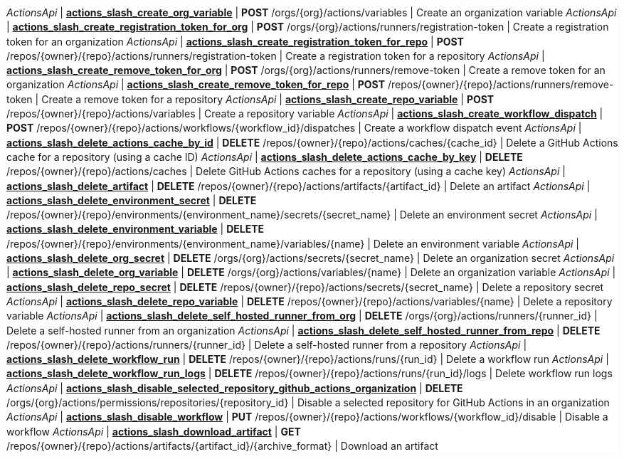 *ActionsApi* | [**actions_slash_create_org_variable**](docs/ActionsApi.md#actions_slash_create_org_variable) | **POST** /orgs/{org}/actions/variables | Create an organization variable
*ActionsApi* | [**actions_slash_create_registration_token_for_org**](docs/ActionsApi.md#actions_slash_create_registration_token_for_org) | **POST** /orgs/{org}/actions/runners/registration-token | Create a registration token for an organization
*ActionsApi* | [**actions_slash_create_registration_token_for_repo**](docs/ActionsApi.md#actions_slash_create_registration_token_for_repo) | **POST** /repos/{owner}/{repo}/actions/runners/registration-token | Create a registration token for a repository
*ActionsApi* | [**actions_slash_create_remove_token_for_org**](docs/ActionsApi.md#actions_slash_create_remove_token_for_org) | **POST** /orgs/{org}/actions/runners/remove-token | Create a remove token for an organization
*ActionsApi* | [**actions_slash_create_remove_token_for_repo**](docs/ActionsApi.md#actions_slash_create_remove_token_for_repo) | **POST** /repos/{owner}/{repo}/actions/runners/remove-token | Create a remove token for a repository
*ActionsApi* | [**actions_slash_create_repo_variable**](docs/ActionsApi.md#actions_slash_create_repo_variable) | **POST** /repos/{owner}/{repo}/actions/variables | Create a repository variable
*ActionsApi* | [**actions_slash_create_workflow_dispatch**](docs/ActionsApi.md#actions_slash_create_workflow_dispatch) | **POST** /repos/{owner}/{repo}/actions/workflows/{workflow_id}/dispatches | Create a workflow dispatch event
*ActionsApi* | [**actions_slash_delete_actions_cache_by_id**](docs/ActionsApi.md#actions_slash_delete_actions_cache_by_id) | **DELETE** /repos/{owner}/{repo}/actions/caches/{cache_id} | Delete a GitHub Actions cache for a repository (using a cache ID)
*ActionsApi* | [**actions_slash_delete_actions_cache_by_key**](docs/ActionsApi.md#actions_slash_delete_actions_cache_by_key) | **DELETE** /repos/{owner}/{repo}/actions/caches | Delete GitHub Actions caches for a repository (using a cache key)
*ActionsApi* | [**actions_slash_delete_artifact**](docs/ActionsApi.md#actions_slash_delete_artifact) | **DELETE** /repos/{owner}/{repo}/actions/artifacts/{artifact_id} | Delete an artifact
*ActionsApi* | [**actions_slash_delete_environment_secret**](docs/ActionsApi.md#actions_slash_delete_environment_secret) | **DELETE** /repos/{owner}/{repo}/environments/{environment_name}/secrets/{secret_name} | Delete an environment secret
*ActionsApi* | [**actions_slash_delete_environment_variable**](docs/ActionsApi.md#actions_slash_delete_environment_variable) | **DELETE** /repos/{owner}/{repo}/environments/{environment_name}/variables/{name} | Delete an environment variable
*ActionsApi* | [**actions_slash_delete_org_secret**](docs/ActionsApi.md#actions_slash_delete_org_secret) | **DELETE** /orgs/{org}/actions/secrets/{secret_name} | Delete an organization secret
*ActionsApi* | [**actions_slash_delete_org_variable**](docs/ActionsApi.md#actions_slash_delete_org_variable) | **DELETE** /orgs/{org}/actions/variables/{name} | Delete an organization variable
*ActionsApi* | [**actions_slash_delete_repo_secret**](docs/ActionsApi.md#actions_slash_delete_repo_secret) | **DELETE** /repos/{owner}/{repo}/actions/secrets/{secret_name} | Delete a repository secret
*ActionsApi* | [**actions_slash_delete_repo_variable**](docs/ActionsApi.md#actions_slash_delete_repo_variable) | **DELETE** /repos/{owner}/{repo}/actions/variables/{name} | Delete a repository variable
*ActionsApi* | [**actions_slash_delete_self_hosted_runner_from_org**](docs/ActionsApi.md#actions_slash_delete_self_hosted_runner_from_org) | **DELETE** /orgs/{org}/actions/runners/{runner_id} | Delete a self-hosted runner from an organization
*ActionsApi* | [**actions_slash_delete_self_hosted_runner_from_repo**](docs/ActionsApi.md#actions_slash_delete_self_hosted_runner_from_repo) | **DELETE** /repos/{owner}/{repo}/actions/runners/{runner_id} | Delete a self-hosted runner from a repository
*ActionsApi* | [**actions_slash_delete_workflow_run**](docs/ActionsApi.md#actions_slash_delete_workflow_run) | **DELETE** /repos/{owner}/{repo}/actions/runs/{run_id} | Delete a workflow run
*ActionsApi* | [**actions_slash_delete_workflow_run_logs**](docs/ActionsApi.md#actions_slash_delete_workflow_run_logs) | **DELETE** /repos/{owner}/{repo}/actions/runs/{run_id}/logs | Delete workflow run logs
*ActionsApi* | [**actions_slash_disable_selected_repository_github_actions_organization**](docs/ActionsApi.md#actions_slash_disable_selected_repository_github_actions_organization) | **DELETE** /orgs/{org}/actions/permissions/repositories/{repository_id} | Disable a selected repository for GitHub Actions in an organization
*ActionsApi* | [**actions_slash_disable_workflow**](docs/ActionsApi.md#actions_slash_disable_workflow) | **PUT** /repos/{owner}/{repo}/actions/workflows/{workflow_id}/disable | Disable a workflow
*ActionsApi* | [**actions_slash_download_artifact**](docs/ActionsApi.md#actions_slash_download_artifact) | **GET** /repos/{owner}/{repo}/actions/artifacts/{artifact_id}/{archive_format} | Download an artifact